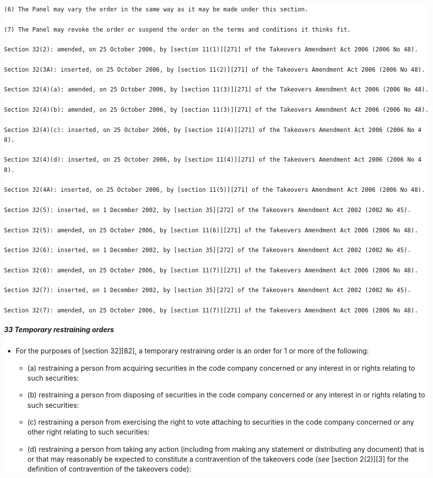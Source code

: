     (6) The Panel may vary the order in the same way as it may be made under this section.
    
    (7) The Panel may revoke the order or suspend the order on the terms and conditions it thinks fit.
    
    Section 32(2): amended, on 25 October 2006, by [section 11(1)][271] of the Takeovers Amendment Act 2006 (2006 No 48).
    
    Section 32(3A): inserted, on 25 October 2006, by [section 11(2)][271] of the Takeovers Amendment Act 2006 (2006 No 48).
    
    Section 32(4)(a): amended, on 25 October 2006, by [section 11(3)][271] of the Takeovers Amendment Act 2006 (2006 No 48).
    
    Section 32(4)(b): amended, on 25 October 2006, by [section 11(3)][271] of the Takeovers Amendment Act 2006 (2006 No 48).
    
    Section 32(4)(c): inserted, on 25 October 2006, by [section 11(4)][271] of the Takeovers Amendment Act 2006 (2006 No 48).
    
    Section 32(4)(d): inserted, on 25 October 2006, by [section 11(4)][271] of the Takeovers Amendment Act 2006 (2006 No 48).
    
    Section 32(4A): inserted, on 25 October 2006, by [section 11(5)][271] of the Takeovers Amendment Act 2006 (2006 No 48).
    
    Section 32(5): inserted, on 1 December 2002, by [section 35][272] of the Takeovers Amendment Act 2002 (2002 No 45).
    
    Section 32(5): amended, on 25 October 2006, by [section 11(6)][271] of the Takeovers Amendment Act 2006 (2006 No 48).
    
    Section 32(6): inserted, on 1 December 2002, by [section 35][272] of the Takeovers Amendment Act 2002 (2002 No 45).
    
    Section 32(6): amended, on 25 October 2006, by [section 11(7)][271] of the Takeovers Amendment Act 2006 (2006 No 48).
    
    Section 32(7): inserted, on 1 December 2002, by [section 35][272] of the Takeovers Amendment Act 2002 (2002 No 45).
    
    Section 32(7): amended, on 25 October 2006, by [section 11(7)][271] of the Takeovers Amendment Act 2006 (2006 No 48).

##### 33 Temporary restraining orders
    
*   For the purposes of [section 32][82], a temporary restraining order is an order for 1 or more of the following:
        
    *   (a) restraining a person from acquiring securities in the code company concerned or any interest in or rights relating to such securities:
    
    *   (b) restraining a person from disposing of securities in the code company concerned or any interest in or rights relating to such securities:
    
    *   (c) restraining a person from exercising the right to vote attaching to securities in the code company concerned or any other right relating to such securities:
    
    *   (d) restraining a person from taking any action (including from making any statement or distributing any document) that is or that may reasonably be expected to constitute a contravention of the takeovers code (_see_ [section 2(2)][3] for the definition of contravention of the takeovers code):
    